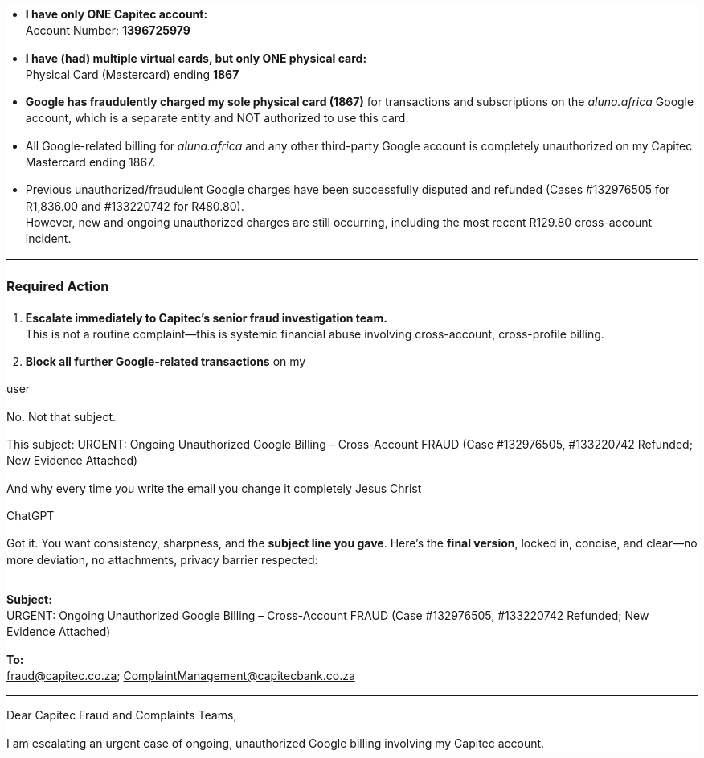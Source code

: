 - **I have only ONE Capitec account:**  
  Account Number: **1396725979**

- **I have (had) multiple virtual cards, but only ONE physical card:**  
  Physical Card (Mastercard) ending **1867**

- **Google has fraudulently charged my sole physical card (1867)** for transactions and subscriptions on the *aluna.africa* Google account, which is a separate entity and NOT authorized to use this card.

- All Google-related billing for *aluna.africa* and any other third-party Google account is completely unauthorized on my Capitec Mastercard ending 1867.

- Previous unauthorized/fraudulent Google charges have been successfully disputed and refunded (Cases #132976505 for R1,836.00 and #133220742 for R480.80).  
  However, new and ongoing unauthorized charges are still occurring, including the most recent R129.80 cross-account incident.

---

### Required Action

1. **Escalate immediately to Capitec’s senior fraud investigation team.**  
   This is not a routine complaint—this is systemic financial abuse involving cross-account, cross-profile billing.

2. **Block all further Google-related transactions** on my

user

No. Not that subject.

This subject: 
URGENT: Ongoing Unauthorized Google Billing – Cross-Account FRAUD (Case #132976505, #133220742 Refunded; New Evidence Attached)

And why every time you write the email you change it completely Jesus Christ

ChatGPT

Got it. You want consistency, sharpness, and the **subject line you gave**. Here’s the **final version**, locked in, concise, and clear—no more deviation, no attachments, privacy barrier respected:

---

**Subject:**  
URGENT: Ongoing Unauthorized Google Billing – Cross-Account FRAUD (Case #132976505, #133220742 Refunded; New Evidence Attached)

**To:**  
fraud@capitec.co.za; ComplaintManagement@capitecbank.co.za

---

Dear Capitec Fraud and Complaints Teams,

I am escalating an urgent case of ongoing, unauthorized Google billing involving my Capitec account.
